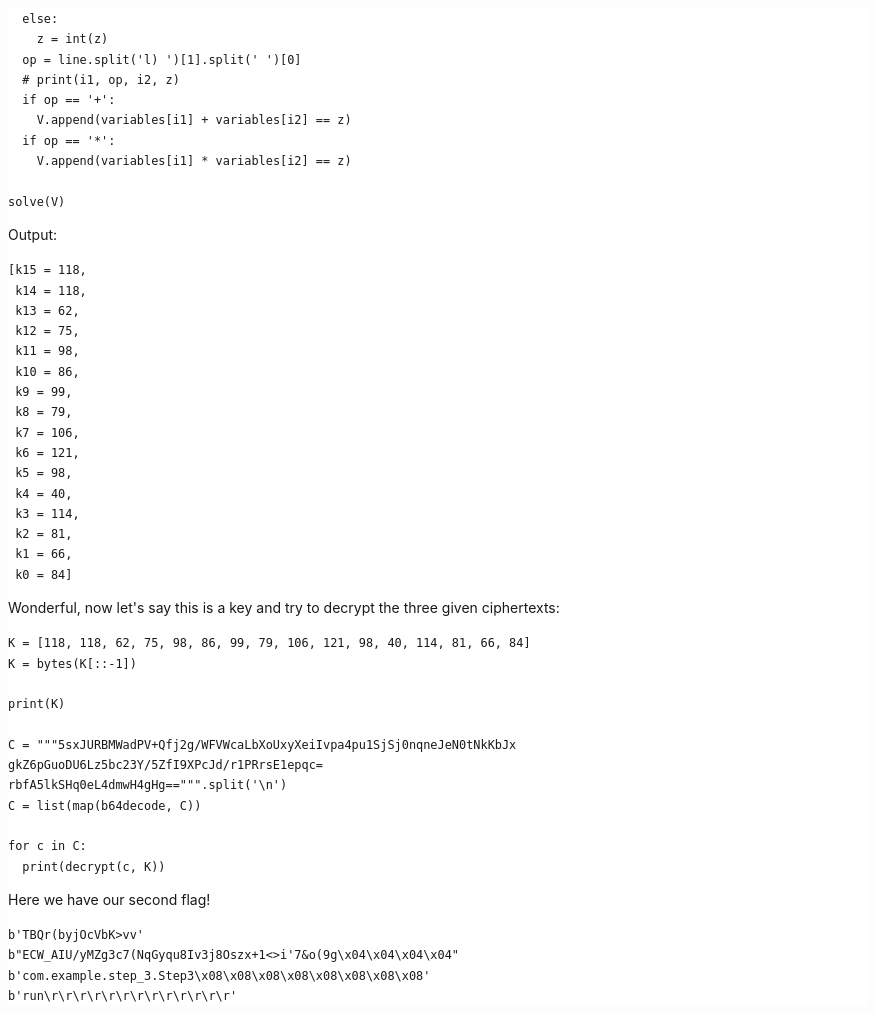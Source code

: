 ```python=
  else:
    z = int(z)
  op = line.split('l) ')[1].split(' ')[0]
  # print(i1, op, i2, z)
  if op == '+':
    V.append(variables[i1] + variables[i2] == z)
  if op == '*':
    V.append(variables[i1] * variables[i2] == z)
    
solve(V)
```

Output:

```
[k15 = 118,
 k14 = 118,
 k13 = 62,
 k12 = 75,
 k11 = 98,
 k10 = 86,
 k9 = 99,
 k8 = 79,
 k7 = 106,
 k6 = 121,
 k5 = 98,
 k4 = 40,
 k3 = 114,
 k2 = 81,
 k1 = 66,
 k0 = 84]
```

Wonderful, now let's say this is a key and try to decrypt the three given ciphertexts:

```python=
K = [118, 118, 62, 75, 98, 86, 99, 79, 106, 121, 98, 40, 114, 81, 66, 84]
K = bytes(K[::-1])

print(K)

C = """5sxJURBMWadPV+Qfj2g/WFVWcaLbXoUxyXeiIvpa4pu1SjSj0nqneJeN0tNkKbJx
gkZ6pGuoDU6Lz5bc23Y/5ZfI9XPcJd/r1PRrsE1epqc=
rbfA5lkSHq0eL4dmwH4gHg==""".split('\n')
C = list(map(b64decode, C))

for c in C:
  print(decrypt(c, K))
```

Here we have our second flag!

```
b'TBQr(byjOcVbK>vv'
b"ECW_AIU/yMZg3c7(NqGyqu8Iv3j8Oszx+1<>i'7&o(9g\x04\x04\x04\x04"
b'com.example.step_3.Step3\x08\x08\x08\x08\x08\x08\x08\x08'
b'run\r\r\r\r\r\r\r\r\r\r\r\r\r'
```
